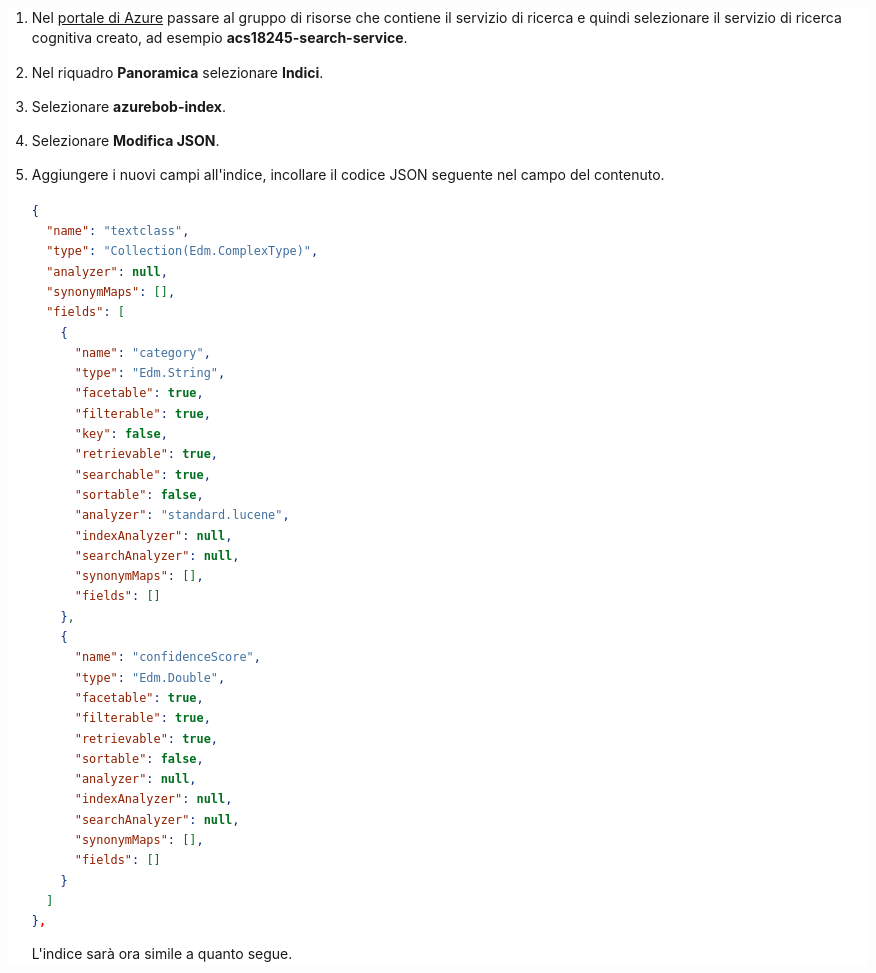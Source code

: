 1. Nel [portale di Azure](https://portal.azure.com/) passare al gruppo di risorse che contiene il servizio di ricerca e quindi selezionare il servizio di ricerca cognitiva creato, ad esempio **acs18245-search-service**.
1. Nel riquadro **Panoramica** selezionare **Indici**.
1. Selezionare **azurebob-index**.
1. Selezionare **Modifica JSON**.
1. Aggiungere i nuovi campi all'indice, incollare il codice JSON seguente nel campo del contenuto.

    ```json
    {
      "name": "textclass",
      "type": "Collection(Edm.ComplexType)",
      "analyzer": null,
      "synonymMaps": [],
      "fields": [
        {
          "name": "category",
          "type": "Edm.String",
          "facetable": true,
          "filterable": true,
          "key": false,
          "retrievable": true,
          "searchable": true,
          "sortable": false,
          "analyzer": "standard.lucene",
          "indexAnalyzer": null,
          "searchAnalyzer": null,
          "synonymMaps": [],
          "fields": []
        },
        {
          "name": "confidenceScore",
          "type": "Edm.Double",
          "facetable": true,
          "filterable": true,
          "retrievable": true,
          "sortable": false,
          "analyzer": null,
          "indexAnalyzer": null,
          "searchAnalyzer": null,
          "synonymMaps": [],
          "fields": []
        }
      ]
    },
    ```

    L'indice sarà ora simile a quanto segue.
